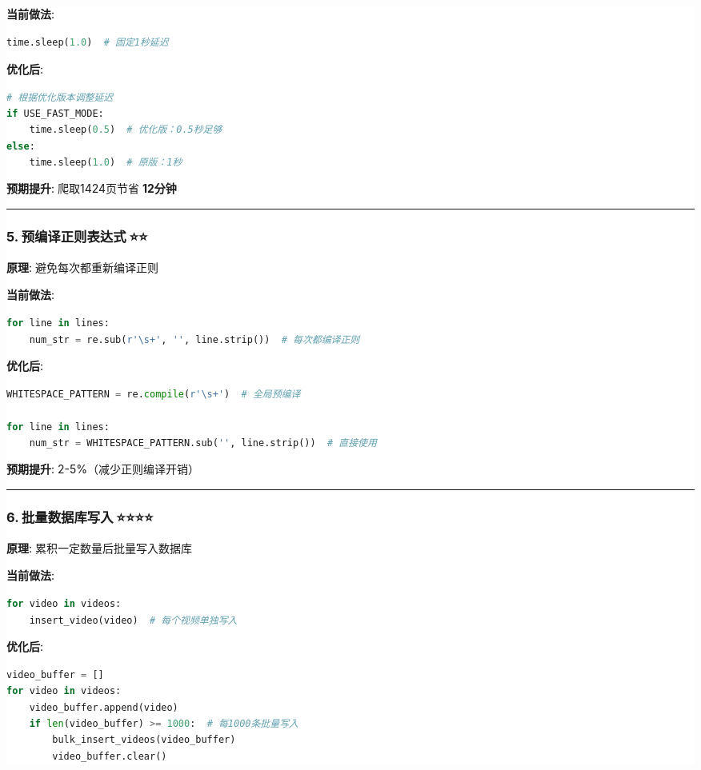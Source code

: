 **当前做法**:
```python
time.sleep(1.0)  # 固定1秒延迟
```

**优化后**:
```python
# 根据优化版本调整延迟
if USE_FAST_MODE:
    time.sleep(0.5)  # 优化版：0.5秒足够
else:
    time.sleep(1.0)  # 原版：1秒
```

**预期提升**: 爬取1424页节省 **12分钟**

---

### 5. 预编译正则表达式 ⭐⭐

**原理**: 避免每次都重新编译正则

**当前做法**:
```python
for line in lines:
    num_str = re.sub(r'\s+', '', line.strip())  # 每次都编译正则
```

**优化后**:
```python
WHITESPACE_PATTERN = re.compile(r'\s+')  # 全局预编译

for line in lines:
    num_str = WHITESPACE_PATTERN.sub('', line.strip())  # 直接使用
```

**预期提升**: 2-5%（减少正则编译开销）

---

### 6. 批量数据库写入 ⭐⭐⭐⭐

**原理**: 累积一定数量后批量写入数据库

**当前做法**:
```python
for video in videos:
    insert_video(video)  # 每个视频单独写入
```

**优化后**:
```python
video_buffer = []
for video in videos:
    video_buffer.append(video)
    if len(video_buffer) >= 1000:  # 每1000条批量写入
        bulk_insert_videos(video_buffer)
        video_buffer.clear()
```
